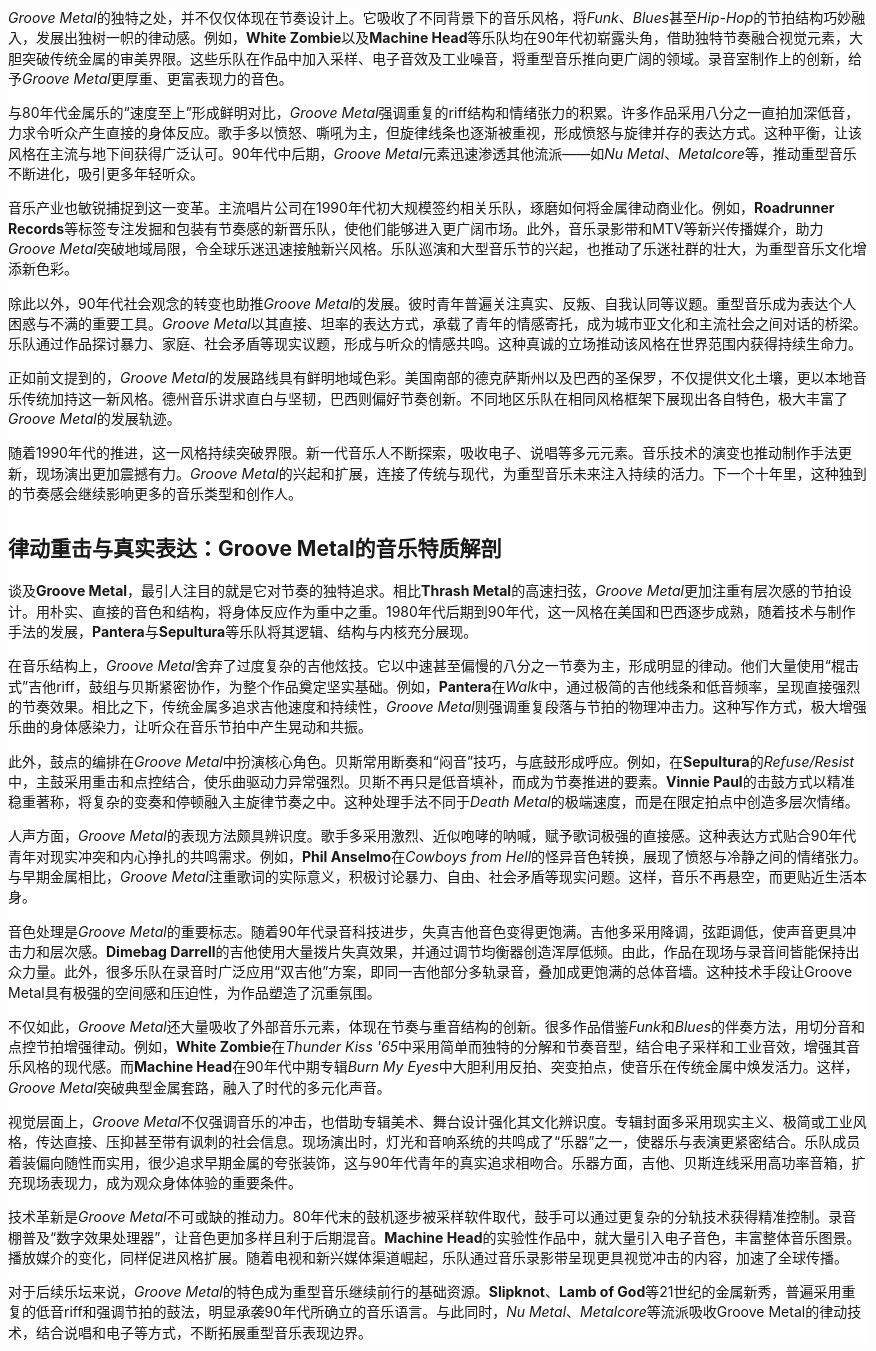 *Groove Metal*的独特之处，并不仅仅体现在节奏设计上。它吸收了不同背景下的音乐风格，将*Funk*、*Blues*甚至*Hip-Hop*的节拍结构巧妙融入，发展出独树一帜的律动感。例如，**White Zombie**以及**Machine Head**等乐队均在90年代初崭露头角，借助独特节奏融合视觉元素，大胆突破传统金属的审美界限。这些乐队在作品中加入采样、电子音效及工业噪音，将重型音乐推向更广阔的领域。录音室制作上的创新，给予*Groove Metal*更厚重、更富表现力的音色。

与80年代金属乐的“速度至上”形成鲜明对比，*Groove Metal*强调重复的riff结构和情绪张力的积累。许多作品采用八分之一直拍加深低音，力求令听众产生直接的身体反应。歌手多以愤怒、嘶吼为主，但旋律线条也逐渐被重视，形成愤怒与旋律并存的表达方式。这种平衡，让该风格在主流与地下间获得广泛认可。90年代中后期，*Groove Metal*元素迅速渗透其他流派——如*Nu Metal*、*Metalcore*等，推动重型音乐不断进化，吸引更多年轻听众。

音乐产业也敏锐捕捉到这一变革。主流唱片公司在1990年代初大规模签约相关乐队，琢磨如何将金属律动商业化。例如，**Roadrunner Records**等标签专注发掘和包装有节奏感的新晋乐队，使他们能够进入更广阔市场。此外，音乐录影带和MTV等新兴传播媒介，助力*Groove Metal*突破地域局限，令全球乐迷迅速接触新兴风格。乐队巡演和大型音乐节的兴起，也推动了乐迷社群的壮大，为重型音乐文化增添新色彩。

除此以外，90年代社会观念的转变也助推*Groove Metal*的发展。彼时青年普遍关注真实、反叛、自我认同等议题。重型音乐成为表达个人困惑与不满的重要工具。*Groove Metal*以其直接、坦率的表达方式，承载了青年的情感寄托，成为城市亚文化和主流社会之间对话的桥梁。乐队通过作品探讨暴力、家庭、社会矛盾等现实议题，形成与听众的情感共鸣。这种真诚的立场推动该风格在世界范围内获得持续生命力。

正如前文提到的，*Groove Metal*的发展路线具有鲜明地域色彩。美国南部的德克萨斯州以及巴西的圣保罗，不仅提供文化土壤，更以本地音乐传统加持这一新风格。德州音乐讲求直白与坚韧，巴西则偏好节奏创新。不同地区乐队在相同风格框架下展现出各自特色，极大丰富了*Groove Metal*的发展轨迹。

随着1990年代的推进，这一风格持续突破界限。新一代音乐人不断探索，吸收电子、说唱等多元元素。音乐技术的演变也推动制作手法更新，现场演出更加震撼有力。*Groove Metal*的兴起和扩展，连接了传统与现代，为重型音乐未来注入持续的活力。下一个十年里，这种独到的节奏感会继续影响更多的音乐类型和创作人。

## 律动重击与真实表达：Groove Metal的音乐特质解剖

谈及**Groove Metal**，最引人注目的就是它对节奏的独特追求。相比**Thrash Metal**的高速扫弦，*Groove Metal*更加注重有层次感的节拍设计。用朴实、直接的音色和结构，将身体反应作为重中之重。1980年代后期到90年代，这一风格在美国和巴西逐步成熟，随着技术与制作手法的发展，**Pantera**与**Sepultura**等乐队将其逻辑、结构与内核充分展现。

在音乐结构上，*Groove Metal*舍弃了过度复杂的吉他炫技。它以中速甚至偏慢的八分之一节奏为主，形成明显的律动。他们大量使用“棍击式”吉他riff，鼓组与贝斯紧密协作，为整个作品奠定坚实基础。例如，**Pantera**在*Walk*中，通过极简的吉他线条和低音频率，呈现直接强烈的节奏效果。相比之下，传统金属多追求吉他速度和持续性，*Groove Metal*则强调重复段落与节拍的物理冲击力。这种写作方式，极大增强乐曲的身体感染力，让听众在音乐节拍中产生晃动和共振。

此外，鼓点的编排在*Groove Metal*中扮演核心角色。贝斯常用断奏和“闷音”技巧，与底鼓形成呼应。例如，在**Sepultura**的*Refuse/Resist*中，主鼓采用重击和点控结合，使乐曲驱动力异常强烈。贝斯不再只是低音填补，而成为节奏推进的要素。**Vinnie Paul**的击鼓方式以精准稳重著称，将复杂的变奏和停顿融入主旋律节奏之中。这种处理手法不同于*Death Metal*的极端速度，而是在限定拍点中创造多层次情绪。

人声方面，*Groove Metal*的表现方法颇具辨识度。歌手多采用激烈、近似咆哮的呐喊，赋予歌词极强的直接感。这种表达方式贴合90年代青年对现实冲突和内心挣扎的共鸣需求。例如，**Phil Anselmo**在*Cowboys from Hell*的怪异音色转换，展现了愤怒与冷静之间的情绪张力。与早期金属相比，*Groove Metal*注重歌词的实际意义，积极讨论暴力、自由、社会矛盾等现实问题。这样，音乐不再悬空，而更贴近生活本身。

音色处理是*Groove Metal*的重要标志。随着90年代录音科技进步，失真吉他音色变得更饱满。吉他多采用降调，弦距调低，使声音更具冲击力和层次感。**Dimebag Darrell**的吉他使用大量拨片失真效果，并通过调节均衡器创造浑厚低频。由此，作品在现场与录音间皆能保持出众力量。此外，很多乐队在录音时广泛应用“双吉他”方案，即同一吉他部分多轨录音，叠加成更饱满的总体音墙。这种技术手段让Groove Metal具有极强的空间感和压迫性，为作品塑造了沉重氛围。

不仅如此，*Groove Metal*还大量吸收了外部音乐元素，体现在节奏与重音结构的创新。很多作品借鉴*Funk*和*Blues*的伴奏方法，用切分音和点控节拍增强律动。例如，**White Zombie**在*Thunder Kiss '65*中采用简单而独特的分解和节奏音型，结合电子采样和工业音效，增强其音乐风格的现代感。而**Machine Head**在90年代中期专辑*Burn My Eyes*中大胆利用反拍、突变拍点，使音乐在传统金属中焕发活力。这样，*Groove Metal*突破典型金属套路，融入了时代的多元化声音。

视觉层面上，*Groove Metal*不仅强调音乐的冲击，也借助专辑美术、舞台设计强化其文化辨识度。专辑封面多采用现实主义、极简或工业风格，传达直接、压抑甚至带有讽刺的社会信息。现场演出时，灯光和音响系统的共鸣成了“乐器”之一，使器乐与表演更紧密结合。乐队成员着装偏向随性而实用，很少追求早期金属的夸张装饰，这与90年代青年的真实追求相吻合。乐器方面，吉他、贝斯连线采用高功率音箱，扩充现场表现力，成为观众身体体验的重要条件。

技术革新是*Groove Metal*不可或缺的推动力。80年代末的鼓机逐步被采样软件取代，鼓手可以通过更复杂的分轨技术获得精准控制。录音棚普及“数字效果处理器”，让音色更加多样且利于后期混音。**Machine Head**的实验性作品中，就大量引入电子音色，丰富整体音乐图景。播放媒介的变化，同样促进风格扩展。随着电视和新兴媒体渠道崛起，乐队通过音乐录影带呈现更具视觉冲击的内容，加速了全球传播。

对于后续乐坛来说，*Groove Metal*的特色成为重型音乐继续前行的基础资源。**Slipknot**、**Lamb of God**等21世纪的金属新秀，普遍采用重复的低音riff和强调节拍的鼓法，明显承袭90年代所确立的音乐语言。与此同时，*Nu Metal*、*Metalcore*等流派吸收Groove Metal的律动技术，结合说唱和电子等方式，不断拓展重型音乐表现边界。
